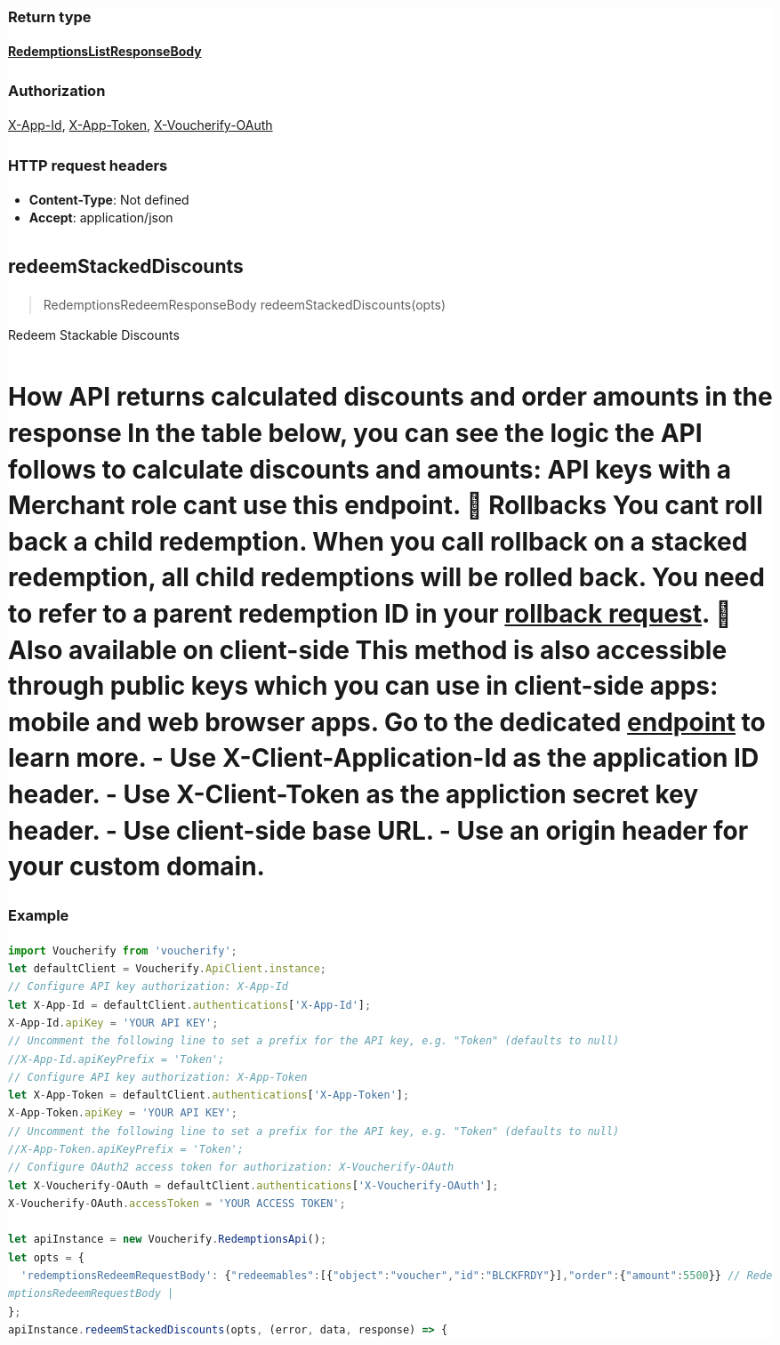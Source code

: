 ### Return type

[**RedemptionsListResponseBody**](RedemptionsListResponseBody.md)

### Authorization

[X-App-Id](../README.md#X-App-Id), [X-App-Token](../README.md#X-App-Token), [X-Voucherify-OAuth](../README.md#X-Voucherify-OAuth)

### HTTP request headers

- **Content-Type**: Not defined
- **Accept**: application/json


## redeemStackedDiscounts

> RedemptionsRedeemResponseBody redeemStackedDiscounts(opts)

Redeem Stackable Discounts

# How API returns calculated discounts and order amounts in the response In the table below, you can see the logic the API follows to calculate discounts and amounts:   API keys with a Merchant role cant use this endpoint.  📘 Rollbacks  You cant roll back a child redemption. When you call rollback on a stacked redemption, all child redemptions will be rolled back. You need to refer to a parent redemption ID in your [rollback request](/api-reference/redemptions/rollback-stackable-redemptions).      📘 Also available on client-side  This method is also accessible through public keys which you can use in client-side​ apps: mobile and web browser apps. Go to the dedicated [endpoint](/api-reference/client-side/redeem-stackable-discounts-client-side) to learn more.  - Use X-Client-Application-Id as the application ID header.  - Use X-Client-Token as the appliction secret key header.  - Use client-side base URL.  - Use an origin header for your custom domain.

### Example

```javascript
import Voucherify from 'voucherify';
let defaultClient = Voucherify.ApiClient.instance;
// Configure API key authorization: X-App-Id
let X-App-Id = defaultClient.authentications['X-App-Id'];
X-App-Id.apiKey = 'YOUR API KEY';
// Uncomment the following line to set a prefix for the API key, e.g. "Token" (defaults to null)
//X-App-Id.apiKeyPrefix = 'Token';
// Configure API key authorization: X-App-Token
let X-App-Token = defaultClient.authentications['X-App-Token'];
X-App-Token.apiKey = 'YOUR API KEY';
// Uncomment the following line to set a prefix for the API key, e.g. "Token" (defaults to null)
//X-App-Token.apiKeyPrefix = 'Token';
// Configure OAuth2 access token for authorization: X-Voucherify-OAuth
let X-Voucherify-OAuth = defaultClient.authentications['X-Voucherify-OAuth'];
X-Voucherify-OAuth.accessToken = 'YOUR ACCESS TOKEN';

let apiInstance = new Voucherify.RedemptionsApi();
let opts = {
  'redemptionsRedeemRequestBody': {"redeemables":[{"object":"voucher","id":"BLCKFRDY"}],"order":{"amount":5500}} // RedemptionsRedeemRequestBody | 
};
apiInstance.redeemStackedDiscounts(opts, (error, data, response) => {
```